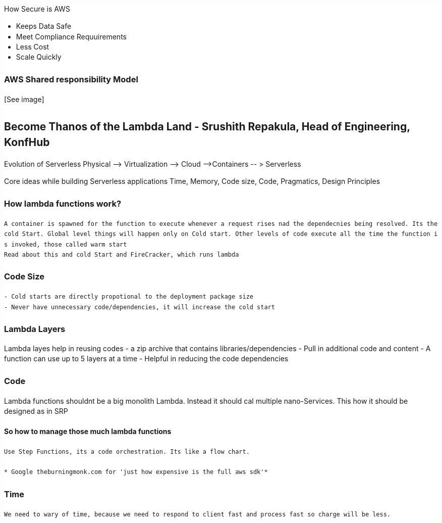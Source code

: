 How Secure is AWS
- Keeps Data Safe
- Meet Compliance Requuirements
- Less Cost
- Scale Quickly

### AWS Shared responsibility Model

[See image]


## Become Thanos of the Lambda Land - Srushith Repakula, Head of Engineering, KonfHub

Evolution of Serverless
Physical --> Virtualization --> Cloud -->Containers -- > Serverless

Core ideas while building Serverless applications
Time, Memory, Code size, Code, Pragmatics, Design Principles

### How lambda functions work?

    A container is spawned for the function to execute whenever a request rises nad the dependecnies being resolved. Its the cold Start. Global level things will happen only on Cold start. Other levels of code execute all the time the function is invoked, those called warm start
    Read about this and cold Start and FireCracker, which runs lambda

### Code Size

    - Cold starts are directly propotional to the deployment package size
    - Never have unnecessary code/dependencies, it will increase the cold start

### Lambda Layers

Lambda layes help in reusing codes
    - a zip archive that contains libraries/dependencies
    - Pull in additional code and content
    - A function can use up to 5 layers at a time
    - Helpful in reducing the code dependencies

### Code

Lambda functions shouldnt be a big monolith Lambda. Instead it should cal multiple nano-Services. This how it should be designed as in SRP

#### So how to manage those much lambda functions

    Use Step Functions, its a code orchestration. Its like a flow chart. 

    * Google theburningmonk.com for 'just how expensive is the full aws sdk'*

### Time
    We need to wary of time, because we need to respond to client fast and process fast so charge will be less. 
